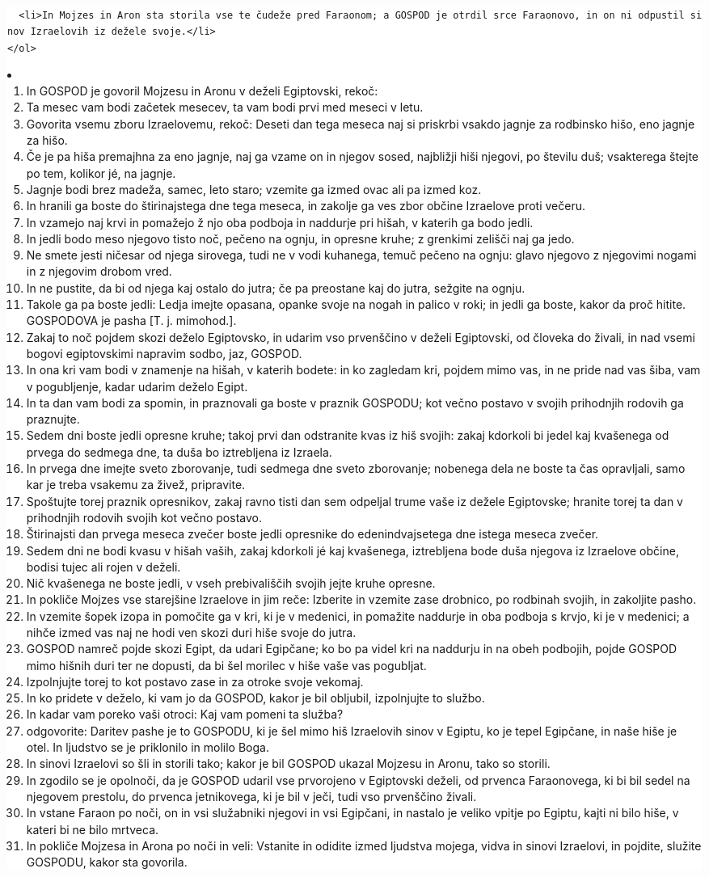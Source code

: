       <li>In Mojzes in Aron sta storila vse te čudeže pred Faraonom; a GOSPOD je otrdil srce Faraonovo, in on ni odpustil sinov Izraelovih iz dežele svoje.</li>
    </ol>
  </li>
  <li>
    <ol>
      <li>In GOSPOD je govoril Mojzesu in Aronu v deželi Egiptovski, rekoč:</li>
      <li>Ta mesec vam bodi začetek mesecev, ta vam bodi prvi med meseci v letu.</li>
      <li>Govorita vsemu zboru Izraelovemu, rekoč: Deseti dan tega meseca naj si priskrbi vsakdo jagnje za rodbinsko hišo, eno jagnje za hišo.</li>
      <li>Če je pa hiša premajhna za eno jagnje, naj ga vzame on in njegov sosed, najbližji hiši njegovi, po številu duš; vsakterega štejte po tem, kolikor jé, na jagnje.</li>
      <li>Jagnje bodi brez madeža, samec, leto staro; vzemite ga izmed ovac ali pa izmed koz.</li>
      <li>In hranili ga boste do štirinajstega dne tega meseca, in zakolje ga ves zbor občine Izraelove proti večeru.</li>
      <li>In vzamejo naj krvi in pomažejo ž njo oba podboja in naddurje pri hišah, v katerih ga bodo jedli.</li>
      <li>In jedli bodo meso njegovo tisto noč, pečeno na ognju, in opresne kruhe; z grenkimi zelišči naj ga jedo.</li>
      <li>Ne smete jesti ničesar od njega sirovega, tudi ne v vodi kuhanega, temuč pečeno na ognju: glavo njegovo z njegovimi nogami in z njegovim drobom vred.</li>
      <li>In ne pustite, da bi od njega kaj ostalo do jutra; če pa preostane kaj do jutra, sežgite na ognju.</li>
      <li>Takole ga pa boste jedli: Ledja imejte opasana, opanke svoje na nogah in palico v roki; in jedli ga boste, kakor da proč hitite. GOSPODOVA je pasha [T. j. mimohod.].</li>
      <li>Zakaj to noč pojdem skozi deželo Egiptovsko, in udarim vso prvenščino v deželi Egiptovski, od človeka do živali, in nad vsemi bogovi egiptovskimi napravim sodbo, jaz, GOSPOD.</li>
      <li>In ona kri vam bodi v znamenje na hišah, v katerih bodete: in ko zagledam kri, pojdem mimo vas, in ne pride nad vas šiba, vam v pogubljenje, kadar udarim deželo Egipt.</li>
      <li>In ta dan vam bodi za spomin, in praznovali ga boste v praznik GOSPODU; kot večno postavo v svojih prihodnjih rodovih ga praznujte.</li>
      <li>Sedem dni boste jedli opresne kruhe; takoj prvi dan odstranite kvas iz hiš svojih: zakaj kdorkoli bi jedel kaj kvašenega od prvega do sedmega dne, ta duša bo iztrebljena iz Izraela.</li>
      <li>In prvega dne imejte sveto zborovanje, tudi sedmega dne sveto zborovanje; nobenega dela ne boste ta čas opravljali, samo kar je treba vsakemu za živež, pripravite.</li>
      <li>Spoštujte torej praznik opresnikov, zakaj ravno tisti dan sem odpeljal trume vaše iz dežele Egiptovske; hranite torej ta dan v prihodnjih rodovih svojih kot večno postavo.</li>
      <li>Štirinajsti dan prvega meseca zvečer boste jedli opresnike do edenindvajsetega dne istega meseca zvečer.</li>
      <li>Sedem dni ne bodi kvasu v hišah vaših, zakaj kdorkoli jé kaj kvašenega, iztrebljena bode duša njegova iz Izraelove občine, bodisi tujec ali rojen v deželi.</li>
      <li>Nič kvašenega ne boste jedli, v vseh prebivališčih svojih jejte kruhe opresne.</li>
      <li>In pokliče Mojzes vse starejšine Izraelove in jim reče: Izberite in vzemite zase drobnico, po rodbinah svojih, in zakoljite pasho.</li>
      <li>In vzemite šopek izopa in pomočite ga v kri, ki je v medenici, in pomažite naddurje in oba podboja s krvjo, ki je v medenici; a nihče izmed vas naj ne hodi ven skozi duri hiše svoje do jutra.</li>
      <li>GOSPOD namreč pojde skozi Egipt, da udari Egipčane; ko bo pa videl kri na naddurju in na obeh podbojih, pojde GOSPOD mimo hišnih duri ter ne dopusti, da bi šel morilec v hiše vaše vas pogubljat.</li>
      <li>Izpolnjujte torej to kot postavo zase in za otroke svoje vekomaj.</li>
      <li>In ko pridete v deželo, ki vam jo da GOSPOD, kakor je bil obljubil, izpolnjujte to službo.</li>
      <li>In kadar vam poreko vaši otroci: Kaj vam pomeni ta služba?</li>
      <li>odgovorite: Daritev pashe je to GOSPODU, ki je šel mimo hiš Izraelovih sinov v Egiptu, ko je tepel Egipčane, in naše hiše je otel. In ljudstvo se je priklonilo in molilo Boga.</li>
      <li>In sinovi Izraelovi so šli in storili tako; kakor je bil GOSPOD ukazal Mojzesu in Aronu, tako so storili.</li>
      <li>In zgodilo se je opolnoči, da je GOSPOD udaril vse prvorojeno v Egiptovski deželi, od prvenca Faraonovega, ki bi bil sedel na njegovem prestolu, do prvenca jetnikovega, ki je bil v ječi, tudi vso prvenščino živali.</li>
      <li>In vstane Faraon po noči, on in vsi služabniki njegovi in vsi Egipčani, in nastalo je veliko vpitje po Egiptu, kajti ni bilo hiše, v kateri bi ne bilo mrtveca.</li>
      <li>In pokliče Mojzesa in Arona po noči in veli: Vstanite in odidite izmed ljudstva mojega, vidva in sinovi Izraelovi, in pojdite, služite GOSPODU, kakor sta govorila.</li>